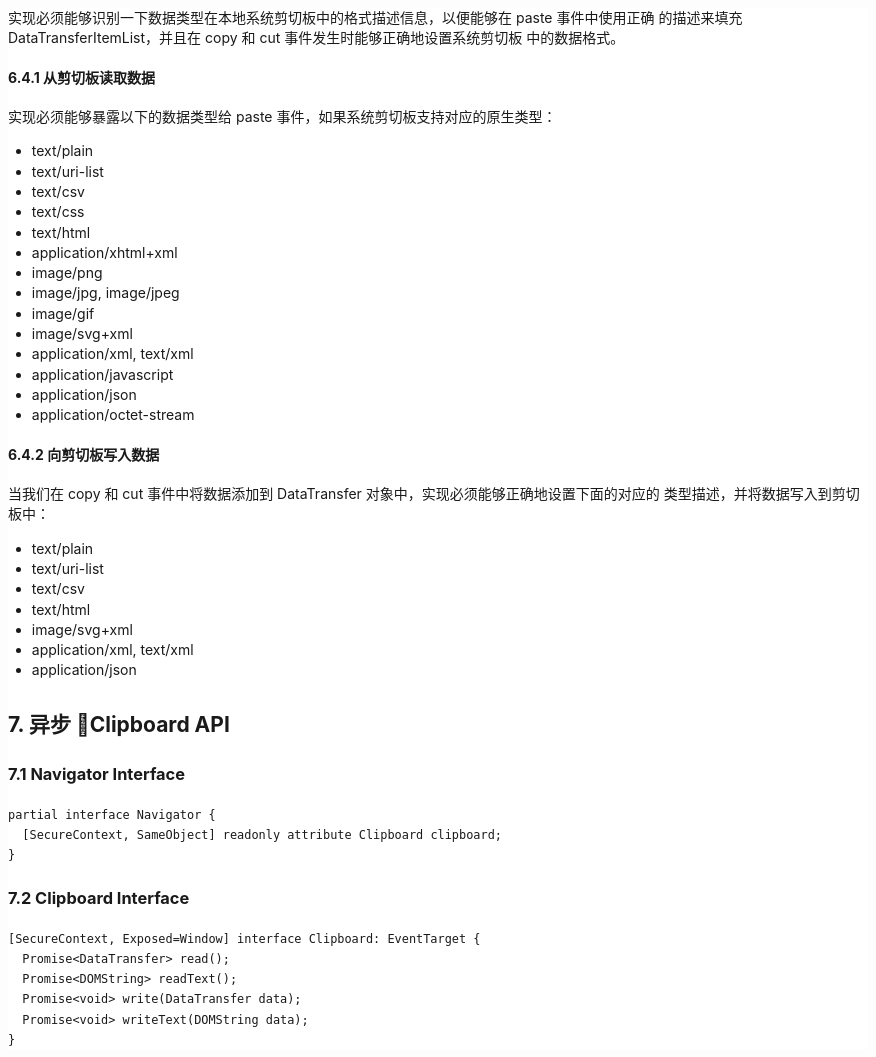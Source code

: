 实现必须能够识别一下数据类型在本地系统剪切板中的格式描述信息，以便能够在 paste 事件中使用正确
的描述来填充 DataTransferItemList，并且在 copy 和 cut 事件发生时能够正确地设置系统剪切板
中的数据格式。    

#### 6.4.1 从剪切板读取数据

实现必须能够暴露以下的数据类型给 paste 事件，如果系统剪切板支持对应的原生类型：    

- text/plain
- text/uri-list
- text/csv
- text/css
- text/html
- application/xhtml+xml
- image/png
- image/jpg, image/jpeg
- image/gif
- image/svg+xml
- application/xml, text/xml
- application/javascript
- application/json
- application/octet-stream

#### 6.4.2 向剪切板写入数据

当我们在 copy 和 cut 事件中将数据添加到 DataTransfer 对象中，实现必须能够正确地设置下面的对应的
类型描述，并将数据写入到剪切板中：    

- text/plain
- text/uri-list
- text/csv
- text/html
- image/svg+xml
- application/xml, text/xml
- application/json

## 7. 异步 Clipboard API

### 7.1 Navigator Interface

```
partial interface Navigator {
  [SecureContext, SameObject] readonly attribute Clipboard clipboard;
}
```    

### 7.2 Clipboard Interface

```
[SecureContext, Exposed=Window] interface Clipboard: EventTarget {
  Promise<DataTransfer> read();
  Promise<DOMString> readText();
  Promise<void> write(DataTransfer data);
  Promise<void> writeText(DOMString data);
}
```    
